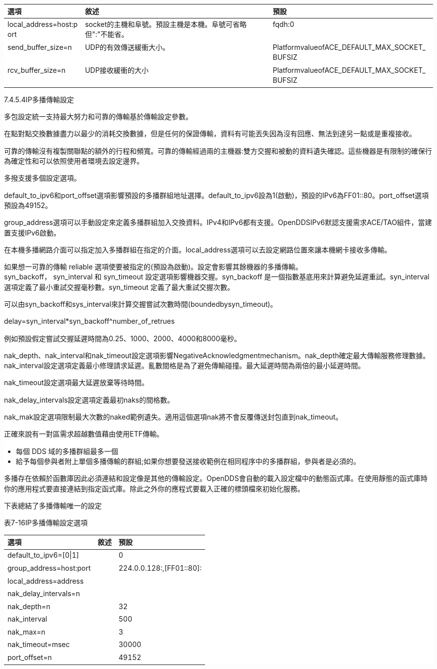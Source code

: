 | 選項 | 敘述 | 預設 |
| :--- | :--- | :--- |
| local\_address=host:port | socket的主機和阜號。預設主機是本機。阜號可省略但":"不能省。 | fqdh:0 |
| send\_buffer\_size=n | UDP的有效傳送緩衝大小。 | PlatformvalueofACE\_DEFAULT\_MAX\_SOCKET\_BUFSIZ |
| rcv\_buffer\_size=n | UDP接收緩衝的大小 | PlatformvalueofACE\_DEFAULT\_MAX\_SOCKET\_BUFSIZ |

7.4.5.4IP多播傳輸設定

多包設定統一支持最大努力和可靠的傳輸基於傳輸設定參數。

在點對點交換數據盡力以最少的消耗交換數據，但是任何的保證傳輸，資料有可能丟失因為沒有回應、無法到達另一點或是重複接收。

可靠的傳輸沒有複製關聯點的額外的行程和頻寬。可靠的傳輸經過兩的主機器:雙方交握和被動的資料遺失確認。這些機器是有限制的確保行為確定性和可以依照使用者環境去設定邊界。

多撥支援多個設定選項。

default\_to\_ipv6和port\_offset選項影響預設的多播群組地址選擇。default\_to\_ipv6設為1\(啟動\)，預設的IPv6為FF01::80。port\_offset選項預設為49152。

group\_address選項可以手動設定來定義多播群組加入交換資料。IPv4和IPv6都有支援。OpenDDSIPv6默認支援需求ACE/TAO組件，當建置支援IPv6啟動。

在本機多播網路介面可以指定加入多播群組在指定的介面。local\_address選項可以去設定網路位置來讓本機網卡接收多傳輸。

如果想一可靠的傳輸 reliable 選項使要被指定的\(預設為啟動\)。設定會影響其餘機器的多播傳輸。  
syn\_backoff， syn\_interval 和 syn\_timeout 設定選項影響機器交握。syn\_backoff 是一個指數基底用來計算避免延遲重試。syn\_interval 選項定義了最小重試交握毫秒數。syn\_timeout 定義了最大重試交握次數。

可以由syn\_backoff和sys\_interval來計算交握嘗試次數時間\(boundedbysyn\_timeout\)。

delay=syn\_interval\*syn\_backoff^number\_of\_retrues

例如預設假定嘗試交握延遲時間為0.25、1000、2000、4000和8000毫秒。

nak\_depth、nak\_interval和nak\_timeout設定選項影響NegativeAcknowledgmentmechanism。nak\_depth確定最大傳輸服務修理數據。nak\_interval設定選項定義最小修理請求延遲。亂數間格是為了避免傳輸碰撞。最大延遲時間為兩倍的最小延遲時間。

nak\_timeout設定選項最大延遲放棄等待時間。

nak\_delay\_intervals設定選項定義最初naks的間格數。

nak\_mak設定選項限制最大次數的naked範例遺失。適用這個選項nak將不會反覆傳送封包直到nak\_timeout。

正確來說有一對區需求超越數值藉由使用ETF傳輸。

* 每個 DDS 域的多播群組最多一個
* 給予每個參與者附上單個多播傳輸的群組;如果你想要發送接收範例在相同程序中的多播群組，參與者是必須的。

多播存在依賴於函數庫因此必須連結和設定像是其他的傳輸設定。OpenDDS會自動的載入設定檔中的動態函式庫。在使用靜態的函式庫時你的應用程式要直接連結到指定函式庫。除此之外你的應程式要載入正確的標頭檔來初始化服務。

下表總結了多播傳輸唯一的設定

表7-16IP多播傳輸設定選項

| 選項 | 敘述 | 預設 |
| :--- | :--- | :--- |
| default\_to\_ipv6=\[0\|1\] |  | 0 |
| group\_address=host:port |  | 224.0.0.128:,\[FF01::80\]: |
| local\_address=address |  |  |
| nak\_delay\_intervals=n |  |  |
| nak\_depth=n |  | 32 |
| nak\_interval |  | 500 |
| nak\_max=n |  | 3 |
| nak\_timeout=msec |  | 30000 |
| port\_offset=n |  | 49152 |